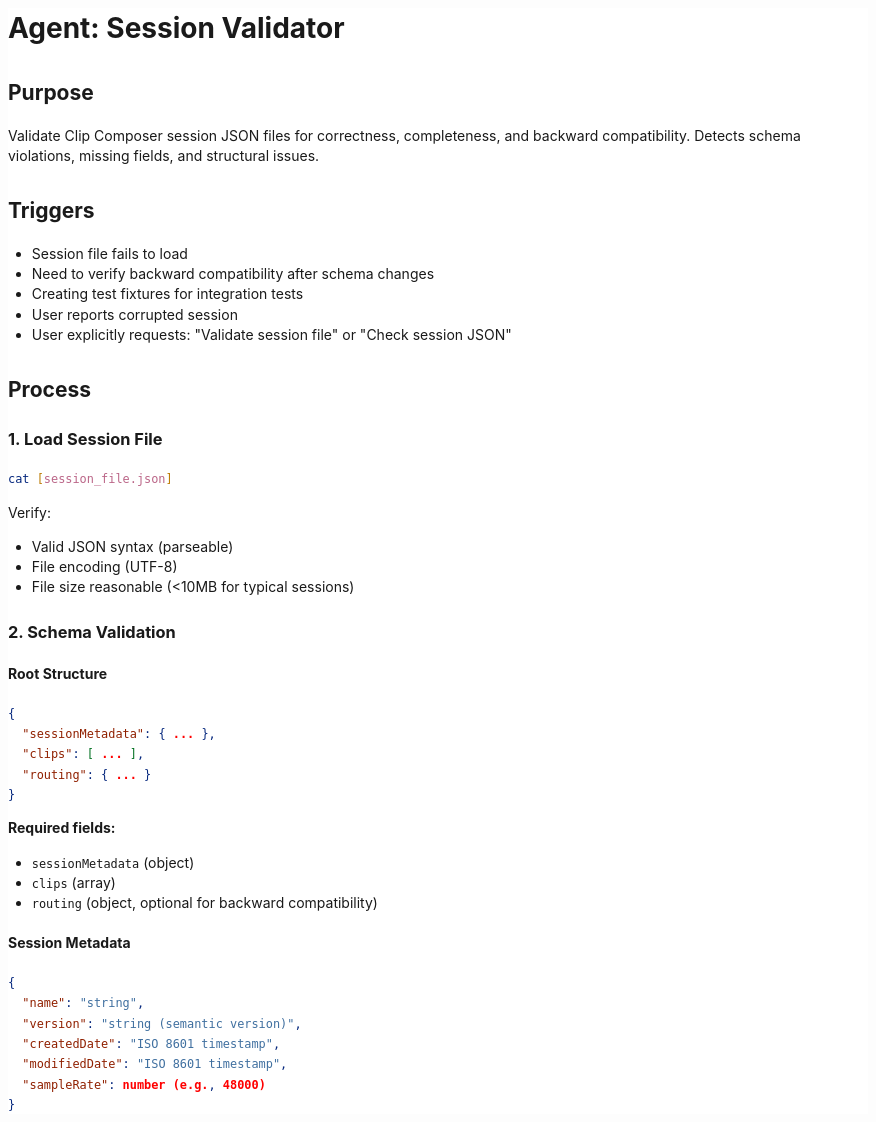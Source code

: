 # Agent: Session Validator

## Purpose

Validate Clip Composer session JSON files for correctness, completeness, and backward compatibility. Detects schema violations, missing fields, and structural issues.

## Triggers

- Session file fails to load
- Need to verify backward compatibility after schema changes
- Creating test fixtures for integration tests
- User reports corrupted session
- User explicitly requests: "Validate session file" or "Check session JSON"

## Process

### 1. Load Session File

```bash
cat [session_file.json]
```

Verify:

- Valid JSON syntax (parseable)
- File encoding (UTF-8)
- File size reasonable (<10MB for typical sessions)

### 2. Schema Validation

#### Root Structure

```json
{
  "sessionMetadata": { ... },
  "clips": [ ... ],
  "routing": { ... }
}
```

**Required fields:**

- `sessionMetadata` (object)
- `clips` (array)
- `routing` (object, optional for backward compatibility)

#### Session Metadata

```json
{
  "name": "string",
  "version": "string (semantic version)",
  "createdDate": "ISO 8601 timestamp",
  "modifiedDate": "ISO 8601 timestamp",
  "sampleRate": number (e.g., 48000)
}
```

